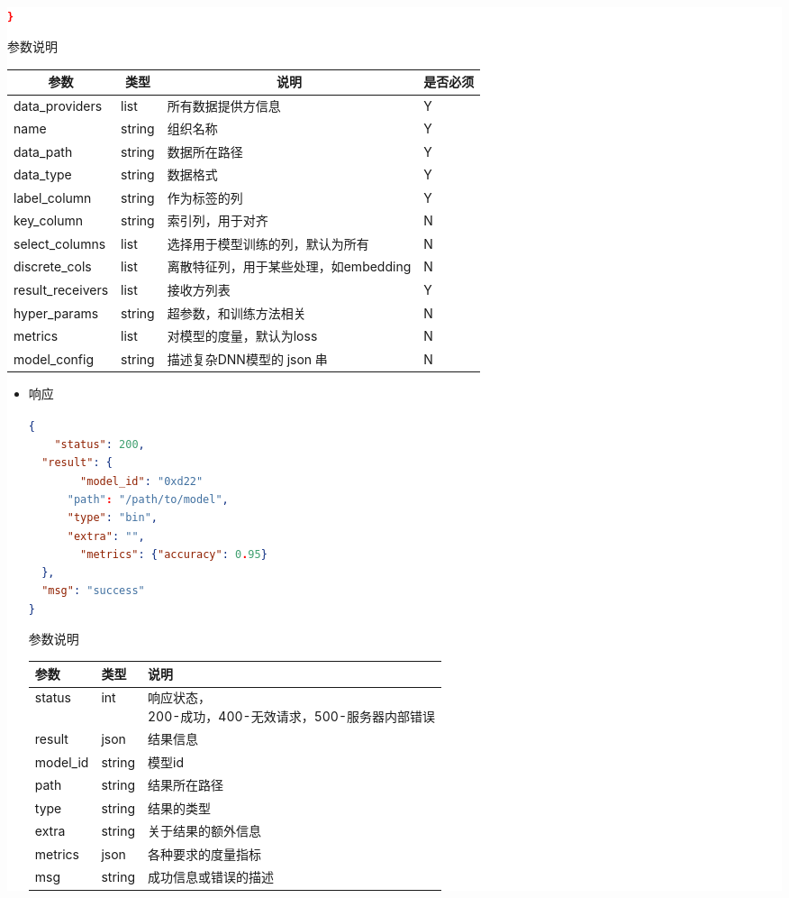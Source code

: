   ```json
  }
  ```

  参数说明

  | 参数             | 类型   | 说明                                  | 是否必须 |
  | ---------------- | ------ | ------------------------------------- | -------- |
  | data_providers   | list   | 所有数据提供方信息                    | Y        |
  | name             | string | 组织名称                              | Y        |
  | data_path        | string | 数据所在路径                          | Y        |
  | data_type        | string | 数据格式                              | Y        |
  | label_column     | string | 作为标签的列                          | Y        |
  | key_column       | string | 索引列，用于对齐                      | N        |
  | select_columns   | list   | 选择用于模型训练的列，默认为所有      | N        |
  | discrete_cols    | list   | 离散特征列，用于某些处理，如embedding | N        |
  | result_receivers | list   | 接收方列表                            | Y        |
  | hyper_params     | string | 超参数，和训练方法相关                | N        |
  | metrics          | list   | 对模型的度量，默认为loss              | N        |
  | model_config     | string | 描述复杂DNN模型的 json 串             | N        |

+ 响应

  ```json
  {
      "status": 200,
  	"result": {
          "model_id": "0xd22"
  		"path": "/path/to/model",
  		"type": "bin",
  		"extra": "",
          "metrics": {"accuracy": 0.95}
  	},
  	"msg": "success"
  }
  ```

  参数说明

  | 参数     | 类型   | 说明                                                       |
  | -------- | ------ | ---------------------------------------------------------- |
  | status   | int    | 响应状态，<br />200-成功，400-无效请求，500-服务器内部错误 |
  | result   | json   | 结果信息                                                   |
  | model_id | string | 模型id                                                     |
  | path     | string | 结果所在路径                                               |
  | type     | string | 结果的类型                                                 |
  | extra    | string | 关于结果的额外信息                                         |
  | metrics  | json   | 各种要求的度量指标                                         |
  | msg      | string | 成功信息或错误的描述                                       |
